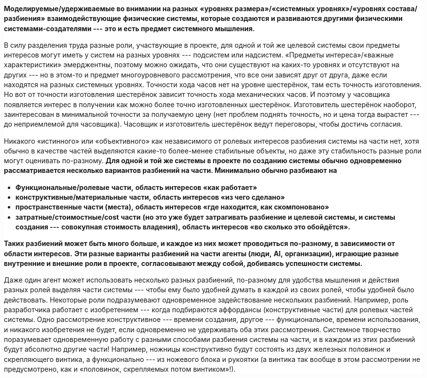 **Моделируемые/удерживаемые во внимании на разных** **«уровнях
размера»/«системных уровнях»/«уровнях состава/разбиения»**
**взаимодействующие** **физические системы, которые создаются и
развиваются другими физическими системами-создателями ---** **это и есть
предмет системного мышления.**

В силу разделения труда разные роли, участвующие в проекте, для одной и
той же целевой системы свои предметы интересов могут иметь у систем на
разных уровнях --- подсистем или надсистем. «Предметы интереса»/«важные
характеристики» эмерджентны, поэтому можно ожидать, что они существуют
на каких-то уровнях и отсутствуют на других --- но в этом-то и предмет
многоуровневого рассмотрения, что все они зависят друг от друга, даже
если находятся на разных системных уровнях. Точности хода часов нет на
уровне шестерёнок, там есть точность изготовления. Но вот от точности
изготовления шестерёнок зависит точность хода механических часов. И
поэтому у часовщика появляется интерес в получении как можно более точно
изготовленных шестерёнок. Изготовитель шестерёнок наоборот,
заинтересован в минимальной точности за получаемую цену (нет проблем
поднять точность, но и цена тогда вырастет --- до неприемлемой для
часовщика). Часовщик и изготовитель шестерёнок ведут переговоры, чтобы
достичь согласия.

Никакого «истинного» или «объективного» как независимого от ролевых
интересов разбиения системы на части нет, хотя обычно в качестве частей
выделяются какие-то более-менее стабильные объекты, но даже эту
стабильность разные роли могут оценивать по-разному. **Для одной и той
же системы в проекте** **по созданию системы** **обычно**
**одновременно** **рассматривается несколько вариантов разбиений на
части. Минимально обычно разбивают** **на**

-   **Функциональные/ролевые** **части,** **область интересов «как
    работает»**
-   **конструктивные/материальные** **части,** **область интересов «из
    чего сделано»**
-   **пространственные части (места),** **область интересов «где
    находится, как скомпоновано»**
-   **затратные/стоимостные/cost** **части** **(но это уже будет
    затрагивать разбиение и целевой системы, и системы создания ---**
    **совокупная** **стоимость владения),** **область интересов «во
    сколько это обойдётся».**

**Таких разбиений может быть много больше, и каждое из них** **может**
**проводиться по-разному, в зависимости от области интересов.** **Эти
разные варианты** **разбиений** **на части** **агенты (люди,** **AI,**
**организации), играющие разные** **внутренние и внешние** **роли в
проекте,** **согласовывают между собой, добиваясь успешности системы.**

Даже один агент может использовать несколько разных разбиений,
по-разному для удобства мышления и действия разных ролей выделяя части
системы --- чтобы ему было удобней думать в каждой из своих ролей, чтобы
удобней было действовать. Некоторые роли подразумевают одновременное
задействование нескольких разбиений. Например, роль разработчика
работает с изобретением --- когда подбираются аффордансы (конструктивные
части) для ролевых частей системы. Одно рассмотрение конструктивное ---
времени создания, другое --- функциональное, времени использования, и
никакого изобретения не будет, если одновременно не удерживать оба этих
рассмотрения. Системное творчество поразумевает одновременную работу с
разными способами разбиения системы на части, и в каждом из этих
разбиений будут абсолютно другие части! Например, ножницы конструктивно
будут состоять из двух железных половинок и скрепляющего винтика, а
функционально --- из ножевого блока и рукоятки (а винтика так вообще в
этом рассмотрении не предусмотрено, как и «половинок, скрепляемых потом
винтиком»!).
